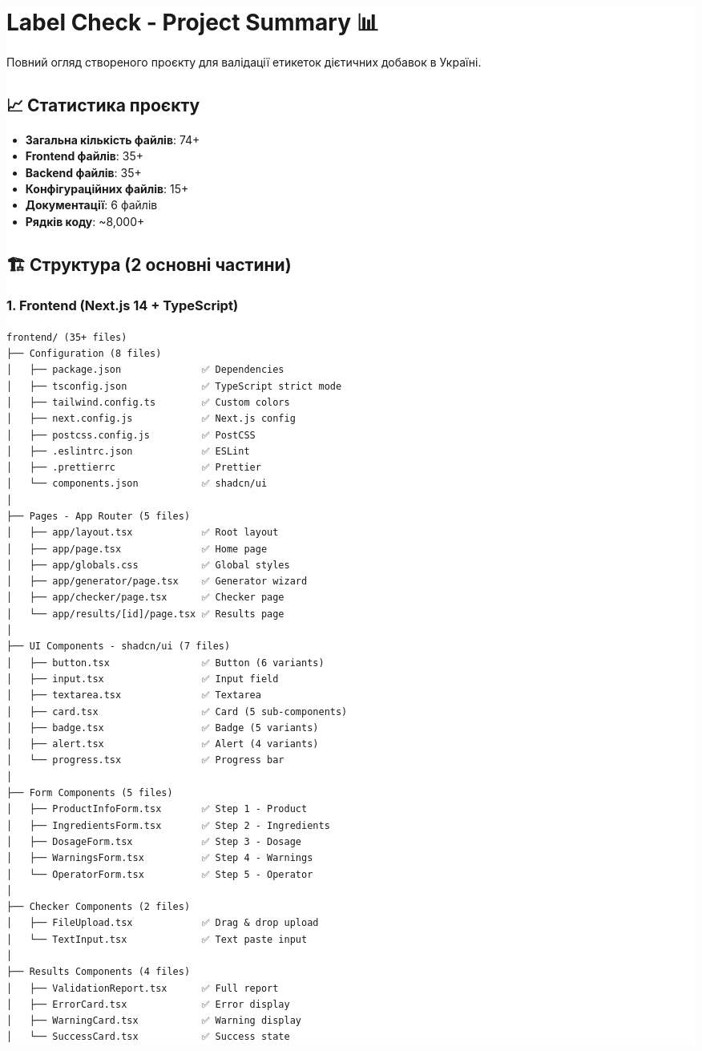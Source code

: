 # Label Check - Project Summary 📊

Повний огляд створеного проєкту для валідації етикеток дієтичних добавок в Україні.

## 📈 Статистика проєкту

- **Загальна кількість файлів**: 74+
- **Frontend файлів**: 35+
- **Backend файлів**: 35+
- **Конфігураційних файлів**: 15+
- **Документації**: 6 файлів
- **Рядків коду**: ~8,000+

## 🏗️ Структура (2 основні частини)

### 1. Frontend (Next.js 14 + TypeScript)

```
frontend/ (35+ files)
├── Configuration (8 files)
│   ├── package.json              ✅ Dependencies
│   ├── tsconfig.json             ✅ TypeScript strict mode
│   ├── tailwind.config.ts        ✅ Custom colors
│   ├── next.config.js            ✅ Next.js config
│   ├── postcss.config.js         ✅ PostCSS
│   ├── .eslintrc.json            ✅ ESLint
│   ├── .prettierrc               ✅ Prettier
│   └── components.json           ✅ shadcn/ui
│
├── Pages - App Router (5 files)
│   ├── app/layout.tsx            ✅ Root layout
│   ├── app/page.tsx              ✅ Home page
│   ├── app/globals.css           ✅ Global styles
│   ├── app/generator/page.tsx    ✅ Generator wizard
│   ├── app/checker/page.tsx      ✅ Checker page
│   └── app/results/[id]/page.tsx ✅ Results page
│
├── UI Components - shadcn/ui (7 files)
│   ├── button.tsx                ✅ Button (6 variants)
│   ├── input.tsx                 ✅ Input field
│   ├── textarea.tsx              ✅ Textarea
│   ├── card.tsx                  ✅ Card (5 sub-components)
│   ├── badge.tsx                 ✅ Badge (5 variants)
│   ├── alert.tsx                 ✅ Alert (4 variants)
│   └── progress.tsx              ✅ Progress bar
│
├── Form Components (5 files)
│   ├── ProductInfoForm.tsx       ✅ Step 1 - Product
│   ├── IngredientsForm.tsx       ✅ Step 2 - Ingredients
│   ├── DosageForm.tsx            ✅ Step 3 - Dosage
│   ├── WarningsForm.tsx          ✅ Step 4 - Warnings
│   └── OperatorForm.tsx          ✅ Step 5 - Operator
│
├── Checker Components (2 files)
│   ├── FileUpload.tsx            ✅ Drag & drop upload
│   └── TextInput.tsx             ✅ Text paste input
│
├── Results Components (4 files)
│   ├── ValidationReport.tsx      ✅ Full report
│   ├── ErrorCard.tsx             ✅ Error display
│   ├── WarningCard.tsx           ✅ Warning display
│   └── SuccessCard.tsx           ✅ Success state
```